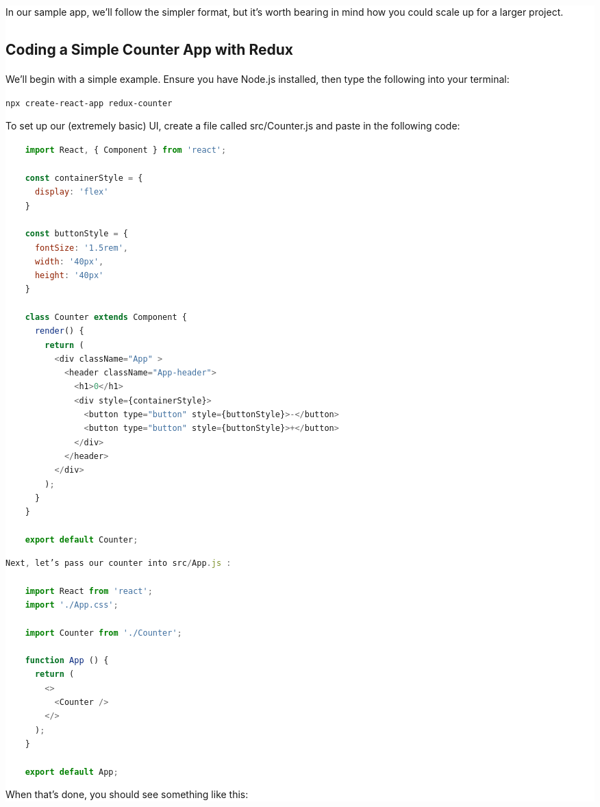 In our sample app, we’ll follow the simpler format, but it’s worth bearing in mind how you could scale up for a larger project.

## Coding a Simple Counter App with Redux

We’ll begin with a simple example. Ensure you have Node.js installed, then type the following into your terminal:

    npx create-react-app redux-counter

To set up our (extremely basic) UI, create a file called src/Counter.js and paste in the following code:
```javascript
    import React, { Component } from 'react';

    const containerStyle = {
      display: 'flex'
    }

    const buttonStyle = {
      fontSize: '1.5rem',
      width: '40px',
      height: '40px'
    }

    class Counter extends Component {
      render() {
        return (
          <div className="App" >
            <header className="App-header">
              <h1>0</h1>
              <div style={containerStyle}>
                <button type="button" style={buttonStyle}>-</button>
                <button type="button" style={buttonStyle}>+</button>
              </div>
            </header>
          </div>
        );
      }
    }

    export default Counter;
```
```javascript
Next, let’s pass our counter into src/App.js :

    import React from 'react';
    import './App.css';

    import Counter from './Counter';

    function App () {
      return (
        <>
          <Counter />
        </>
      );
    }

    export default App;
```
When that’s done, you should see something like this:
